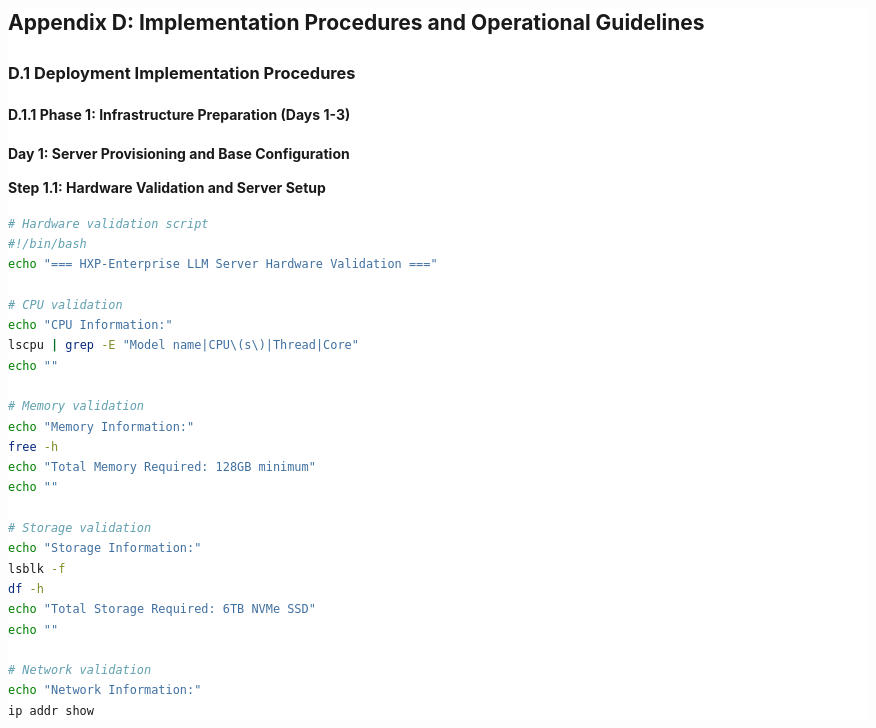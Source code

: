 

## Appendix D: Implementation Procedures and Operational Guidelines

### D.1 Deployment Implementation Procedures

#### D.1.1 Phase 1: Infrastructure Preparation (Days 1-3)

**Day 1: Server Provisioning and Base Configuration**

**Step 1.1: Hardware Validation and Server Setup**
```bash
# Hardware validation script
#!/bin/bash
echo "=== HXP-Enterprise LLM Server Hardware Validation ==="

# CPU validation
echo "CPU Information:"
lscpu | grep -E "Model name|CPU\(s\)|Thread|Core"
echo ""

# Memory validation
echo "Memory Information:"
free -h
echo "Total Memory Required: 128GB minimum"
echo ""

# Storage validation
echo "Storage Information:"
lsblk -f
df -h
echo "Total Storage Required: 6TB NVMe SSD"
echo ""

# Network validation
echo "Network Information:"
ip addr show
